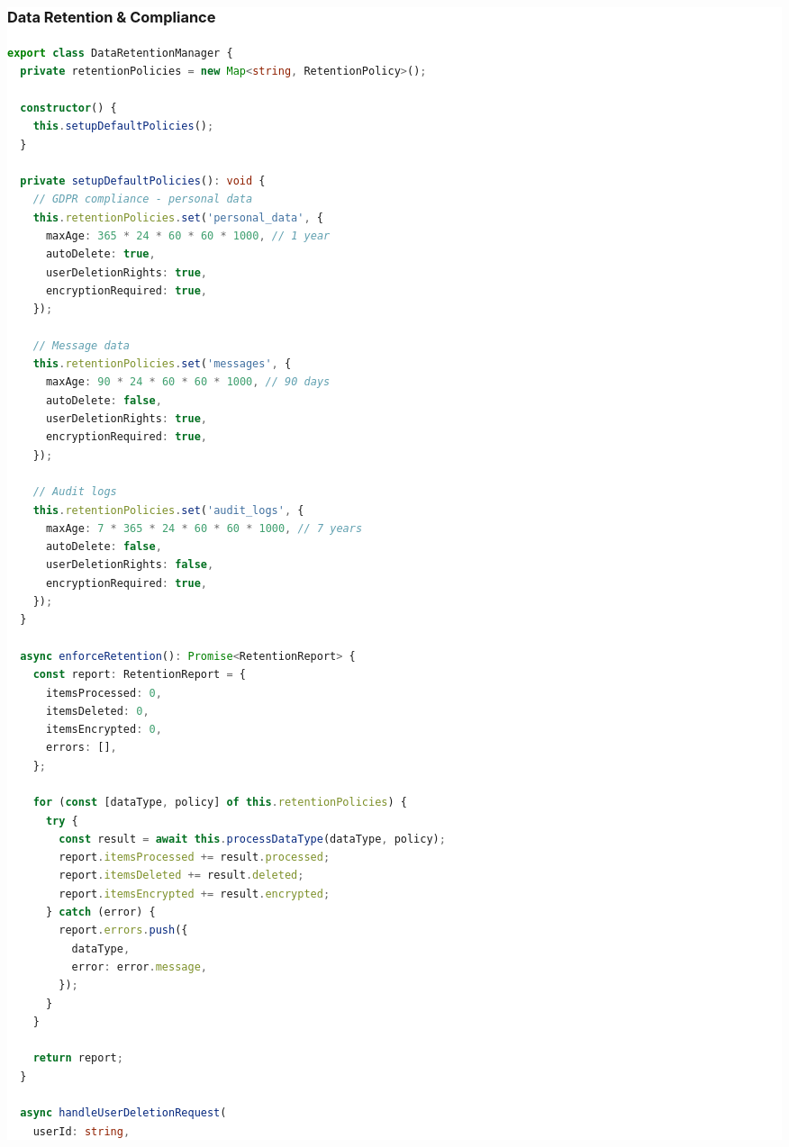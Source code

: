 ### Data Retention & Compliance

```typescript
export class DataRetentionManager {
  private retentionPolicies = new Map<string, RetentionPolicy>();
  
  constructor() {
    this.setupDefaultPolicies();
  }
  
  private setupDefaultPolicies(): void {
    // GDPR compliance - personal data
    this.retentionPolicies.set('personal_data', {
      maxAge: 365 * 24 * 60 * 60 * 1000, // 1 year
      autoDelete: true,
      userDeletionRights: true,
      encryptionRequired: true,
    });
    
    // Message data
    this.retentionPolicies.set('messages', {
      maxAge: 90 * 24 * 60 * 60 * 1000, // 90 days
      autoDelete: false,
      userDeletionRights: true,
      encryptionRequired: true,
    });
    
    // Audit logs
    this.retentionPolicies.set('audit_logs', {
      maxAge: 7 * 365 * 24 * 60 * 60 * 1000, // 7 years
      autoDelete: false,
      userDeletionRights: false,
      encryptionRequired: true,
    });
  }
  
  async enforceRetention(): Promise<RetentionReport> {
    const report: RetentionReport = {
      itemsProcessed: 0,
      itemsDeleted: 0,
      itemsEncrypted: 0,
      errors: [],
    };
    
    for (const [dataType, policy] of this.retentionPolicies) {
      try {
        const result = await this.processDataType(dataType, policy);
        report.itemsProcessed += result.processed;
        report.itemsDeleted += result.deleted;
        report.itemsEncrypted += result.encrypted;
      } catch (error) {
        report.errors.push({
          dataType,
          error: error.message,
        });
      }
    }
    
    return report;
  }
  
  async handleUserDeletionRequest(
    userId: string,
```